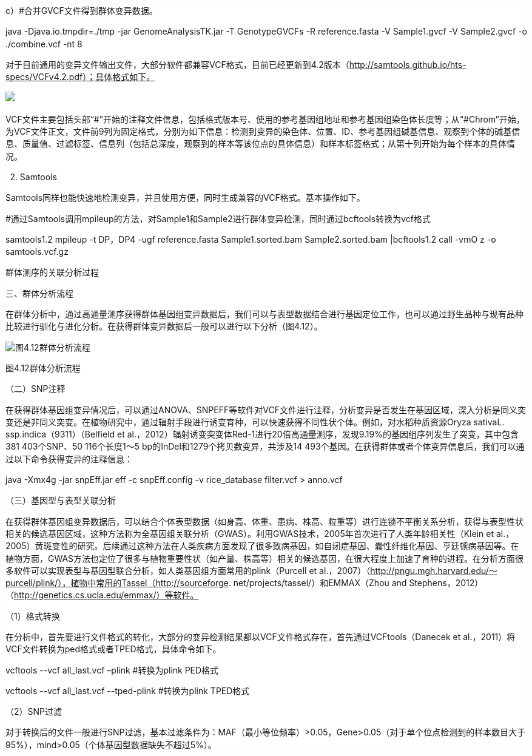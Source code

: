 c）#合并GVCF文件得到群体变异数据。

java -Djava.io.tmpdir=./tmp -jar GenomeAnalysisTK.jar -T GenotypeGVCFs -R reference.fasta -V Sample1.gvcf -V Sample2.gvcf -o ./combine.vcf -nt 8

对于目前通用的变异文件输出文件，大部分软件都兼容VCF格式，目前已经更新到4.2版本（http://samtools.github.io/hts-specs/VCFv4.2.pdf）；具体格式如下。

![](http://static.online.sciencereading.cn/readerpublic/afc7ae5a-9dfb-4133-3e5a-169e2f0e8cb2_d3b8ac6f6843e1d930ad6316733afcae/OPS/Images/Picture82_normal.png)

VCF文件主要包括头部“#”开始的注释文件信息，包括格式版本号、使用的参考基因组地址和参考基因组染色体长度等；从“#Chrom”开始，为VCF文件正文，文件前9列为固定格式，分别为如下信息：检测到变异的染色体、位置、ID、参考基因组碱基信息、观察到个体的碱基信息、质量值、过滤标签、信息列（包括总深度，观察到的样本等该位点的具体信息）和样本标签格式；从第十列开始为每个样本的具体情况。

2. Samtools

Samtools同样也能快速地检测变异，并且使用方便，同时生成兼容的VCF格式。基本操作如下。

#通过Samtools调用mpileup的方法，对Sample1和Sample2进行群体变异检测，同时通过bcftools转换为vcf格式

samtools1.2 mpileup -t DP，DP4 -ugf reference.fasta Sample1.sorted.bam Sample2.sorted.bam |bcftools1.2 call -vmO z -o samtools.vcf.gz

群体测序的关联分析过程

三、群体分析流程

在群体分析中，通过高通量测序获得群体基因组变异数据后，我们可以与表型数据结合进行基因定位工作，也可以通过野生品种与现有品种比较进行驯化与进化分析。在获得群体变异数据后一般可以进行以下分析（图4.12）。

![图4.12群体分析流程](http://static.online.sciencereading.cn/readerpublic/afc7ae5a-9dfb-4133-3e5a-169e2f0e8cb2_d3b8ac6f6843e1d930ad6316733afcae/OPS/Images/Picture83_normal.png)

图4.12群体分析流程

（二）SNP注释

在获得群体基因组变异情况后，可以通过ANOVA、SNPEFF等软件对VCF文件进行注释，分析变异是否发生在基因区域，深入分析是同义突变还是非同义突变。在植物研究中，通过辐射手段进行诱变育种，可以快速获得不同性状个体。例如，对水稻种质资源Oryza sativaL. ssp.indica（9311）（Belfield et al.，2012）辐射诱变突变体Red-1进行20倍高通量测序，发现9.19%的基因组序列发生了突变，其中包含381 403个SNP、50 116个长度1～5 bp的InDel和1279个拷贝数变异，共涉及14 493个基因。在获得群体或者个体变异信息后，我们可以通过以下命令获得变异的注释信息：

java -Xmx4g -jar snpEff.jar eff -c snpEff.config -v rice_database filter.vcf > anno.vcf

（三）基因型与表型关联分析

在获得群体基因组变异数据后，可以结合个体表型数据（如身高、体重、患病、株高、粒重等）进行连锁不平衡关系分析，获得与表型性状相关的候选基因区域，这种方法称为全基因组关联分析（GWAS）。利用GWAS技术，2005年首次进行了人类年龄相关性（Klein et al.，2005）黄斑变性的研究。后续通过这种方法在人类疾病方面发现了很多致病基因，如自闭症基因、囊性纤维化基因、亨廷顿病基因等。在植物方面，GWAS方法也定位了很多与植物重要性状（如产量、株高等）相关的候选基因，在很大程度上加速了育种的进程。在分析方面很多软件可以实现表型与基因型联合分析，如人类基因组方面常用的plink（Purcell et al.，2007）（http://pngu.mgh.harvard.edu/～purcell/plink/），植物中常用的Tassel（http://sourceforge. net/projects/tassel/）和EMMAX（Zhou and Stephens，2012）（http://genetics.cs.ucla.edu/emmax/）等软件。

（1）格式转换

在分析中，首先要进行文件格式的转化，大部分的变异检测结果都以VCF文件格式存在，首先通过VCFtools（Danecek et al.，2011）将VCF文件转换为ped格式或者TPED格式，具体命令如下。

vcftools --vcf all_last.vcf –plink #转换为plink PED格式

vcftools --vcf all_last.vcf --tped-plink #转换为plink TPED格式

（2）SNP过滤

对于转换后的文件一般进行SNP过滤，基本过滤条件为：MAF（最小等位频率）>0.05，Gene>0.05（对于单个位点检测到的样本数目大于95%），mind>0.05（个体基因型数据缺失不超过5%）。
